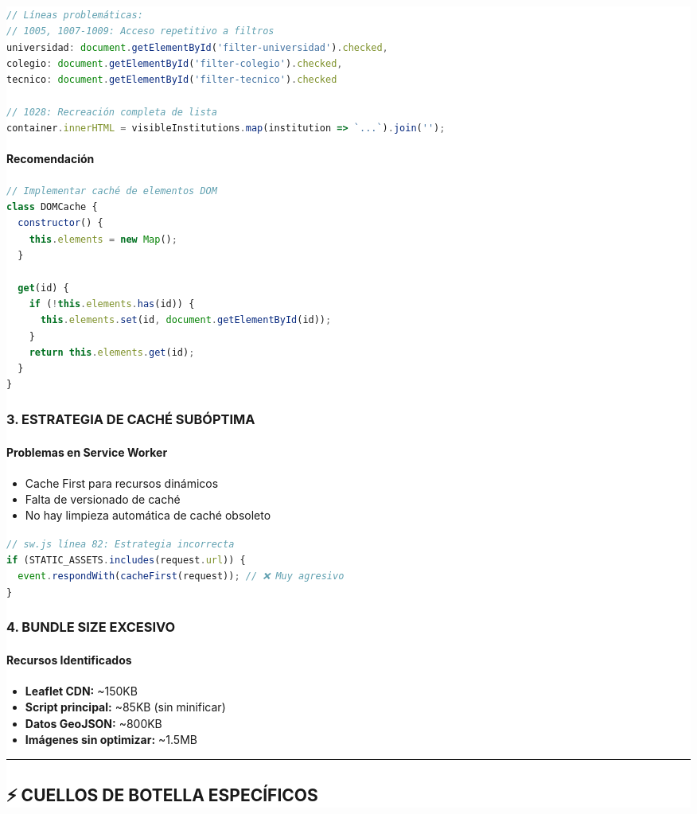 ```javascript
// Líneas problemáticas:
// 1005, 1007-1009: Acceso repetitivo a filtros
universidad: document.getElementById('filter-universidad').checked,
colegio: document.getElementById('filter-colegio').checked,
tecnico: document.getElementById('filter-tecnico').checked

// 1028: Recreación completa de lista
container.innerHTML = visibleInstitutions.map(institution => `...`).join('');
```

#### Recomendación
```javascript
// Implementar caché de elementos DOM
class DOMCache {
  constructor() {
    this.elements = new Map();
  }
  
  get(id) {
    if (!this.elements.has(id)) {
      this.elements.set(id, document.getElementById(id));
    }
    return this.elements.get(id);
  }
}
```

### 3. **ESTRATEGIA DE CACHÉ SUBÓPTIMA**

#### Problemas en Service Worker
- Cache First para recursos dinámicos
- Falta de versionado de caché
- No hay limpieza automática de caché obsoleto

```javascript
// sw.js línea 82: Estrategia incorrecta
if (STATIC_ASSETS.includes(request.url)) {
  event.respondWith(cacheFirst(request)); // ❌ Muy agresivo
}
```

### 4. **BUNDLE SIZE EXCESIVO**

#### Recursos Identificados
- **Leaflet CDN:** ~150KB
- **Script principal:** ~85KB (sin minificar)
- **Datos GeoJSON:** ~800KB
- **Imágenes sin optimizar:** ~1.5MB

---

## ⚡ CUELLOS DE BOTELLA ESPECÍFICOS
